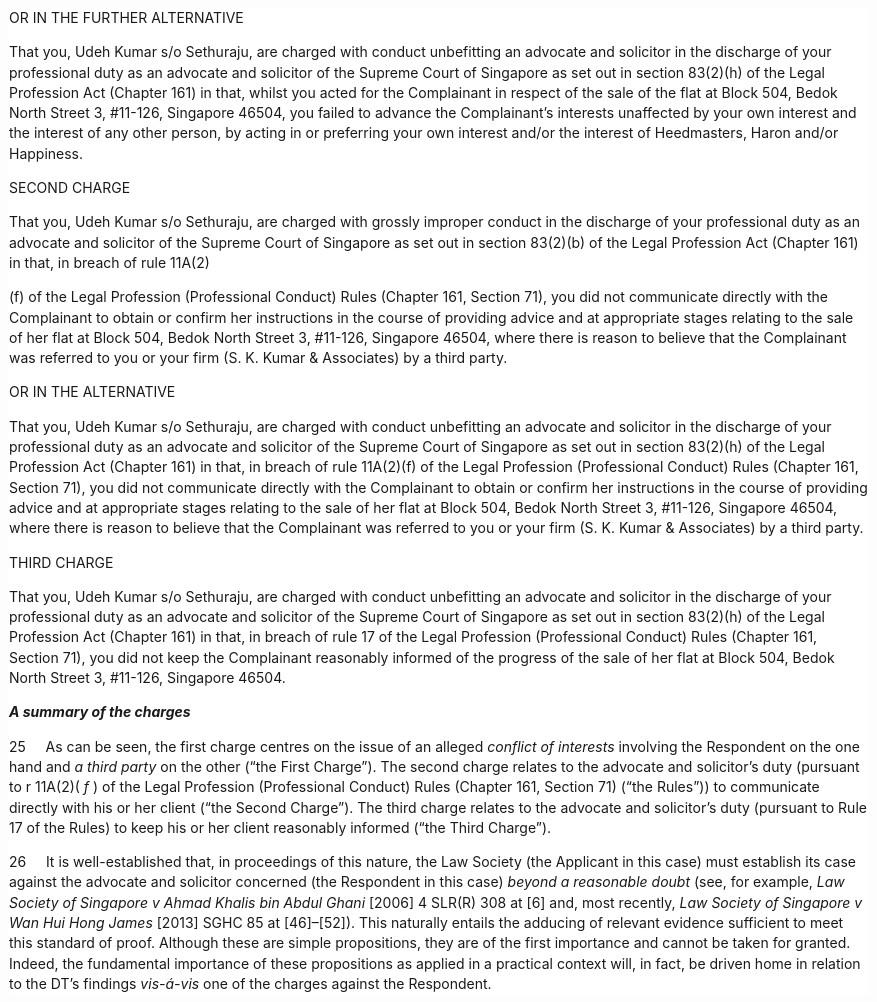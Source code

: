  OR IN THE FURTHER ALTERNATIVE 

 That you, Udeh Kumar s/o Sethuraju, are charged with conduct unbefitting an advocate and solicitor in the discharge of your professional duty as an advocate and solicitor of the Supreme Court of Singapore as set out in section 83(2)(h) of the Legal Profession Act (Chapter 161) in that, whilst you acted for the Complainant in respect of the sale of the flat at Block 504, Bedok North Street 3, #11-126, Singapore 46504, you failed to advance the Complainant’s interests unaffected by your own interest and the interest of any other person, by acting in or preferring your own interest and/or the interest of Heedmasters, Haron and/or Happiness. 

 SECOND CHARGE 

 That you, Udeh Kumar s/o Sethuraju, are charged with grossly improper conduct in the discharge of your professional duty as an advocate and solicitor of the Supreme Court of Singapore as set out in section 83(2)(b) of the Legal Profession Act (Chapter 161) in that, in breach of rule 11A(2) 


 (f) of the Legal Profession (Professional Conduct) Rules (Chapter 161, Section 71), you did not communicate directly with the Complainant to obtain or confirm her instructions in the course of providing advice and at appropriate stages relating to the sale of her flat at Block 504, Bedok North Street 3, #11-126, Singapore 46504, where there is reason to believe that the Complainant was referred to you or your firm (S. K. Kumar & Associates) by a third party. 

 OR IN THE ALTERNATIVE 

 That you, Udeh Kumar s/o Sethuraju, are charged with conduct unbefitting an advocate and solicitor in the discharge of your professional duty as an advocate and solicitor of the Supreme Court of Singapore as set out in section 83(2)(h) of the Legal Profession Act (Chapter 161) in that, in breach of rule 11A(2)(f) of the Legal Profession (Professional Conduct) Rules (Chapter 161, Section 71), you did not communicate directly with the Complainant to obtain or confirm her instructions in the course of providing advice and at appropriate stages relating to the sale of her flat at Block 504, Bedok North Street 3, #11-126, Singapore 46504, where there is reason to believe that the Complainant was referred to you or your firm (S. K. Kumar & Associates) by a third party. 

 THIRD CHARGE 

 That you, Udeh Kumar s/o Sethuraju, are charged with conduct unbefitting an advocate and solicitor in the discharge of your professional duty as an advocate and solicitor of the Supreme Court of Singapore as set out in section 83(2)(h) of the Legal Profession Act (Chapter 161) in that, in breach of rule 17 of the Legal Profession (Professional Conduct) Rules (Chapter 161, Section 71), you did not keep the Complainant reasonably informed of the progress of the sale of her flat at Block 504, Bedok North Street 3, #11-126, Singapore 46504. 

**_A summary of the charges_** 

25     As can be seen, the first charge centres on the issue of an alleged _conflict of interests_ involving the Respondent on the one hand and _a third party_ on the other (“the First Charge”). The second charge relates to the advocate and solicitor’s duty (pursuant to r 11A(2)( _f_ ) of the Legal Profession (Professional Conduct) Rules (Chapter 161, Section 71) (“the Rules”)) to communicate directly with his or her client (“the Second Charge”). The third charge relates to the advocate and solicitor’s duty (pursuant to Rule 17 of the Rules) to keep his or her client reasonably informed (“the Third Charge”). 

26     It is well-established that, in proceedings of this nature, the Law Society (the Applicant in this case) must establish its case against the advocate and solicitor concerned (the Respondent in this case) _beyond a reasonable doubt_ (see, for example, _Law Society of Singapore v Ahmad Khalis bin Abdul Ghani_ <span class="citation">[2006] 4 SLR(R) 308</span> at [6] and, most recently, _Law Society of Singapore v Wan Hui Hong James_ <span class="citation">[2013] SGHC 85</span> at [46]–[52]). This naturally entails the adducing of relevant evidence sufficient to meet this standard of proof. Although these are simple propositions, they are of the first importance and cannot be taken for granted. Indeed, the fundamental importance of these propositions as applied in a practical context will, in fact, be driven home in relation to the DT’s findings _vis-á-vis_ one of the charges against the Respondent. 
